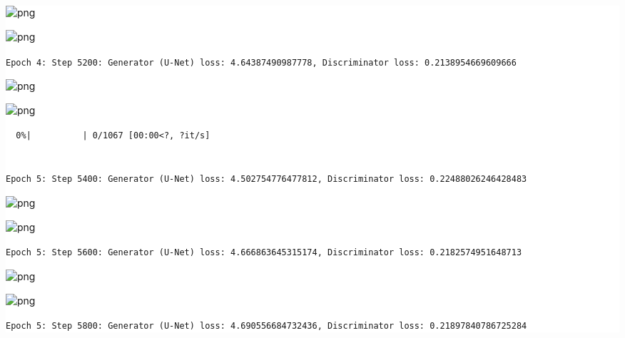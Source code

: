 


![png](output_18_81.png)





![png](output_18_82.png)



    Epoch 4: Step 5200: Generator (U-Net) loss: 4.64387490987778, Discriminator loss: 0.2138954669609666




![png](output_18_84.png)





![png](output_18_85.png)




      0%|          | 0/1067 [00:00<?, ?it/s]


    Epoch 5: Step 5400: Generator (U-Net) loss: 4.502754776477812, Discriminator loss: 0.22488026246428483




![png](output_18_88.png)





![png](output_18_89.png)



    Epoch 5: Step 5600: Generator (U-Net) loss: 4.666863645315174, Discriminator loss: 0.2182574951648713




![png](output_18_91.png)





![png](output_18_92.png)



    Epoch 5: Step 5800: Generator (U-Net) loss: 4.690556684732436, Discriminator loss: 0.21897840786725284


